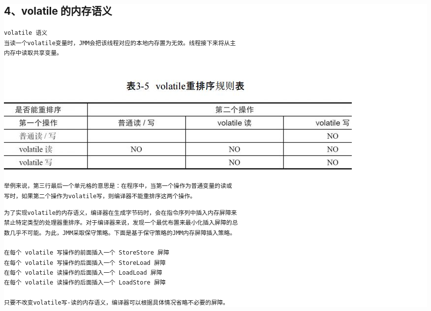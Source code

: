 

## 4、volatile 的内存语义

```
volatile 语义
当读一个volatile变量时，JMM会把该线程对应的本地内存置为无效。线程接下来将从主
内存中读取共享变量。
```



![](images/01-09.jpg)

```
举例来说，第三行最后一个单元格的意思是：在程序中，当第一个操作为普通变量的读或
写时，如果第二个操作为volatile写，则编译器不能重排序这两个操作。 
```



```
为了实现volatile的内存语义，编译器在生成字节码时，会在指令序列中插入内存屏障来
禁止特定类型的处理器重排序。对于编译器来说，发现一个最优布置来最小化插入屏障的总
数几乎不可能。为此，JMM采取保守策略。下面是基于保守策略的JMM内存屏障插入策略。

在每个 volatile 写操作的前面插入一个 StoreStore 屏障
在每个 volatile 写操作的后面插入一个 StoreLoad 屏障
在每个 volatile 读操作的后面插入一个 LoadLoad 屏障
在每个 volatile 读操作的后面插入一个 LoadStore 屏障

只要不改变volatile写-读的内存语义，编译器可以根据具体情况省略不必要的屏障。
```
